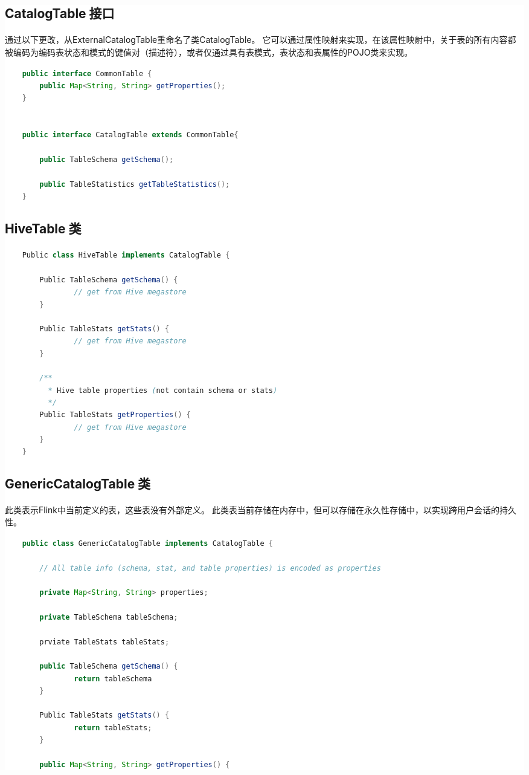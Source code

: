 ## CatalogTable 接口
通过以下更改，从ExternalCatalogTable重命名了类CatalogTable。 它可以通过属性映射来实现，在该属性映射中，关于表的所有内容都被编码为编码表状态和模式的键值对（描述符），或者仅通过具有表模式，表状态和表属性的POJO类来实现。 

```java
    public interface CommonTable {
        public Map<String, String> getProperties();
    }
    
    
    public interface CatalogTable extends CommonTable{
    
        public TableSchema getSchema();
        
        public TableStatistics getTableStatistics();
    }
```

## HiveTable 类

```java
    Public class HiveTable implements CatalogTable {
    
        Public TableSchema getSchema() {
                // get from Hive megastore
        }
    
        Public TableStats getStats() {
                // get from Hive megastore
        }
    
        /**
          * Hive table properties (not contain schema or stats)
          */
        Public TableStats getProperties() {
                // get from Hive megastore
        }
    }
```

## GenericCatalogTable 类

此类表示Flink中当前定义的表，这些表没有外部定义。 此类表当前存储在内存中，但可以存储在永久性存储中，以实现跨用户会话的持久性。 

```java
    public class GenericCatalogTable implements CatalogTable {
    
        // All table info (schema, stat, and table properties) is encoded as properties
    
        private Map<String, String> properties;
    
        private TableSchema tableSchema;
    
        prviate TableStats tableStats;
        
        public TableSchema getSchema() {
                return tableSchema
        }
    
        Public TableStats getStats() {
                return tableStats;
        }
        
        public Map<String, String> getProperties() {
```